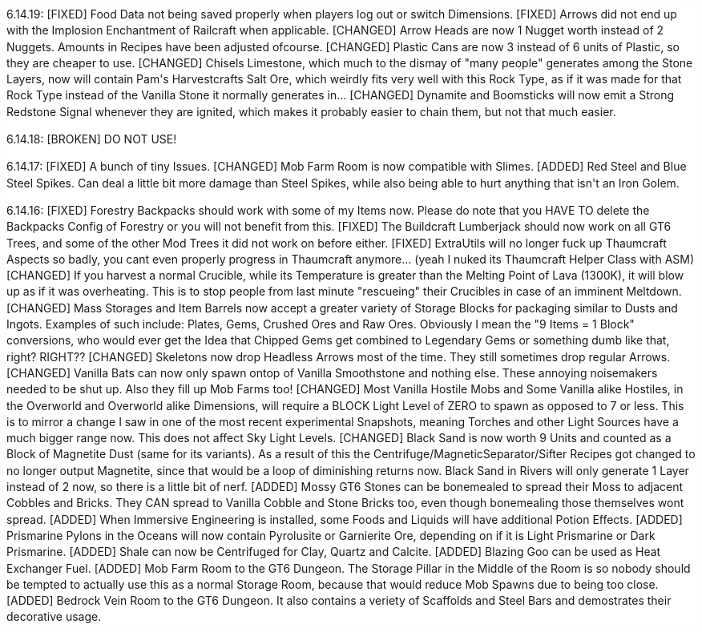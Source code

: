 
6.14.19:
[FIXED] Food Data not being saved properly when players log out or switch Dimensions.
[FIXED] Arrows did not end up with the Implosion Enchantment of Railcraft when applicable.
[CHANGED] Arrow Heads are now 1 Nugget worth instead of 2 Nuggets. Amounts in Recipes have been adjusted ofcourse.
[CHANGED] Plastic Cans are now 3 instead of 6 units of Plastic, so they are cheaper to use.
[CHANGED] Chisels Limestone, which much to the dismay of "many people" generates among the Stone Layers, now will contain Pam's Harvestcrafts Salt Ore, which weirdly fits very well with this Rock Type, as if it was made for that Rock Type instead of the Vanilla Stone it normally generates in...
[CHANGED] Dynamite and Boomsticks will now emit a Strong Redstone Signal whenever they are ignited, which makes it probably easier to chain them, but not that much easier.


6.14.18:
[BROKEN] DO NOT USE!


6.14.17:
[FIXED] A bunch of tiny Issues.
[CHANGED] Mob Farm Room is now compatible with Slimes.
[ADDED] Red Steel and Blue Steel Spikes. Can deal a little bit more damage than Steel Spikes, while also being able to hurt anything that isn't an Iron Golem.


6.14.16:
[FIXED] Forestry Backpacks should work with some of my Items now. Please do note that you HAVE TO delete the Backpacks Config of Forestry or you will not benefit from this.
[FIXED] The Buildcraft Lumberjack should now work on all GT6 Trees, and some of the other Mod Trees it did not work on before either.
[FIXED] ExtraUtils will no longer fuck up Thaumcraft Aspects so badly, you cant even properly progress in Thaumcraft anymore... (yeah I nuked its Thaumcraft Helper Class with ASM)
[CHANGED] If you harvest a normal Crucible, while its Temperature is greater than the Melting Point of Lava (1300K), it will blow up as if it was overheating. This is to stop people from last minute "rescueing" their Crucibles in case of an imminent Meltdown.
[CHANGED] Mass Storages and Item Barrels now accept a greater variety of Storage Blocks for packaging similar to Dusts and Ingots. Examples of such include: Plates, Gems, Crushed Ores and Raw Ores. Obviously I mean the "9 Items = 1 Block" conversions, who would ever get the Idea that Chipped Gems get combined to Legendary Gems or something dumb like that, right? RIGHT??
[CHANGED] Skeletons now drop Headless Arrows most of the time. They still sometimes drop regular Arrows.
[CHANGED] Vanilla Bats can now only spawn ontop of Vanilla Smoothstone and nothing else. These annoying noisemakers needed to be shut up. Also they fill up Mob Farms too!
[CHANGED] Most Vanilla Hostile Mobs and Some Vanilla alike Hostiles, in the Overworld and Overworld alike Dimensions, will require a BLOCK Light Level of ZERO to spawn as opposed to 7 or less. This is to mirror a change I saw in one of the most recent experimental Snapshots, meaning Torches and other Light Sources have a much bigger range now. This does not affect Sky Light Levels.
[CHANGED] Black Sand is now worth 9 Units and counted as a Block of Magnetite Dust (same for its variants). As a result of this the Centrifuge/MagneticSeparator/Sifter Recipes got changed to no longer output Magnetite, since that would be a loop of diminishing returns now. Black Sand in Rivers will only generate 1 Layer instead of 2 now, so there is a little bit of nerf.
[ADDED] Mossy GT6 Stones can be bonemealed to spread their Moss to adjacent Cobbles and Bricks. They CAN spread to Vanilla Cobble and Stone Bricks too, even though bonemealing those themselves wont spread.
[ADDED] When Immersive Engineering is installed, some Foods and Liquids will have additional Potion Effects.
[ADDED] Prismarine Pylons in the Oceans will now contain Pyrolusite or Garnierite Ore, depending on if it is Light Prismarine or Dark Prismarine.
[ADDED] Shale can now be Centrifuged for Clay, Quartz and Calcite.
[ADDED] Blazing Goo can be used as Heat Exchanger Fuel.
[ADDED] Mob Farm Room to the GT6 Dungeon. The Storage Pillar in the Middle of the Room is so nobody should be tempted to actually use this as a normal Storage Room, because that would reduce Mob Spawns due to being too close.
[ADDED] Bedrock Vein Room to the GT6 Dungeon. It also contains a veriety of Scaffolds and Steel Bars and demostrates their decorative usage.
